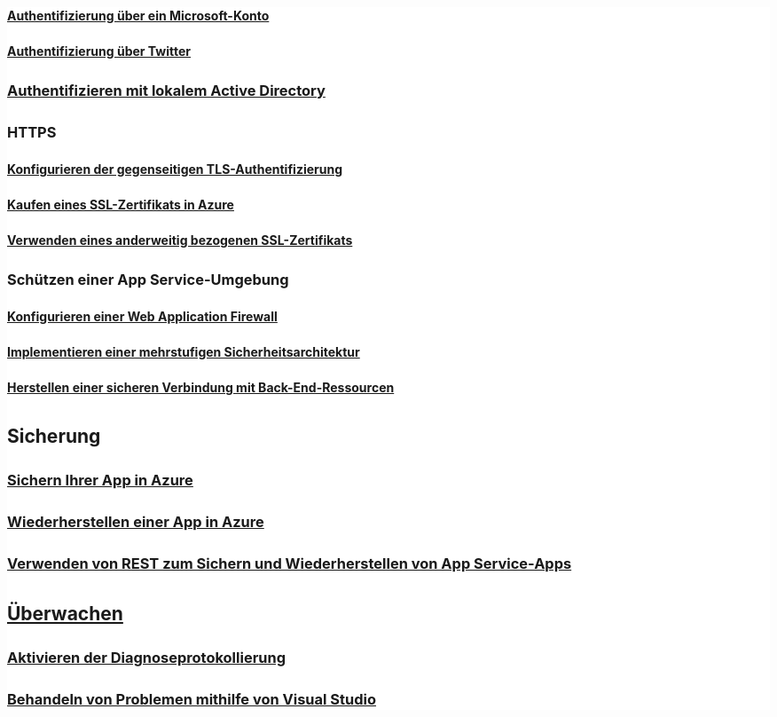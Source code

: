 #### [Authentifizierung über ein Microsoft-Konto](app-service-mobile-how-to-configure-microsoft-authentication.md)
#### [Authentifizierung über Twitter](app-service-mobile-how-to-configure-twitter-authentication.md)
### [Authentifizieren mit lokalem Active Directory](../app-service-web/web-sites-authentication-authorization.md?toc=%2fazure%2fapp-service-mobile%2ftoc.json)

### HTTPS
#### [Konfigurieren der gegenseitigen TLS-Authentifizierung](../app-service-web/app-service-web-configure-tls-mutual-auth.md?toc=%2fazure%2fapp-service-mobile%2ftoc.json)
#### [Kaufen eines SSL-Zertifikats in Azure](../app-service-web/web-sites-purchase-ssl-web-site.md?toc=%2fazure%2fapp-service-mobile%2ftoc.json)
#### [Verwenden eines anderweitig bezogenen SSL-Zertifikats](../app-service-web/web-sites-configure-ssl-certificate.md?toc=%2fazure%2fapp-service-mobile%2ftoc.json)

### Schützen einer App Service-Umgebung
#### [Konfigurieren einer Web Application Firewall](../app-service-web/app-service-app-service-environment-web-application-firewall.md?toc=%2fazure%2fapp-service-mobile%2ftoc.json)
#### [Implementieren einer mehrstufigen Sicherheitsarchitektur](../app-service-web/app-service-app-service-environment-layered-security.md?toc=%2fazure%2fapp-service-mobile%2ftoc.json)
#### [Herstellen einer sicheren Verbindung mit Back-End-Ressourcen](../app-service-web/app-service-app-service-environment-securely-connecting-to-backend-resources.md?toc=%2fazure%2fapp-service-mobile%2ftoc.json)

## Sicherung
### [Sichern Ihrer App in Azure](../app-service-web/web-sites-backup.md?toc=%2fazure%2fapp-service-mobile%2ftoc.json)
### [Wiederherstellen einer App in Azure](../app-service-web/web-sites-restore.md?toc=%2fazure%2fapp-service-mobile%2ftoc.json)
### [Verwenden von REST zum Sichern und Wiederherstellen von App Service-Apps](../app-service-web/websites-csm-backup.md?toc=%2fazure%2fapp-service-mobile%2ftoc.json)

## [Überwachen](../app-service-web/web-sites-monitor.md?toc=%2fazure%2fapp-service-mobile%2ftoc.json)
### [Aktivieren der Diagnoseprotokollierung](../app-service-web/web-sites-enable-diagnostic-log.md?toc=%2fazure%2fapp-service-mobile%2ftoc.json)
### [Behandeln von Problemen mithilfe von Visual Studio](../app-service-web/web-sites-dotnet-troubleshoot-visual-studio.md?toc=%2fazure%2fapp-service-mobile%2ftoc.json)
